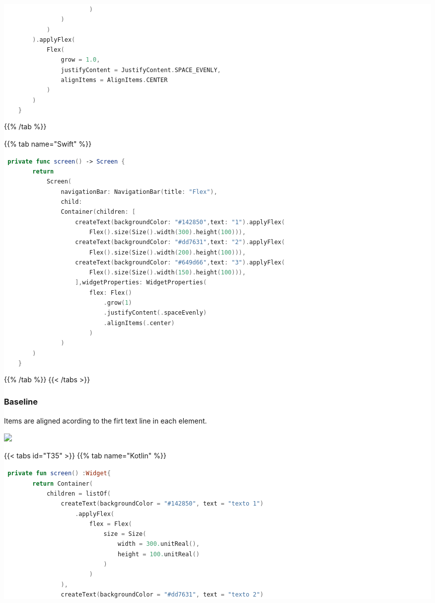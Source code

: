 ```kotlin
                        )
                )
            )
        ).applyFlex(
            Flex(
                grow = 1.0,
                justifyContent = JustifyContent.SPACE_EVENLY,
                alignItems = AlignItems.CENTER
            )
        )
    }
```

{{% /tab %}}

{{% tab name="Swift" %}}
```swift
 private func screen() -> Screen {
        return
            Screen(
                navigationBar: NavigationBar(title: "Flex"),
                child:
                Container(children: [
                    createText(backgroundColor: "#142850",text: "1").applyFlex(
                        Flex().size(Size().width(300).height(100))),
                    createText(backgroundColor: "#dd7631",text: "2").applyFlex(
                        Flex().size(Size().width(200).height(100))),
                    createText(backgroundColor: "#649d66",text: "3").applyFlex(
                        Flex().size(Size().width(150).height(100))),                    
                    ],widgetProperties: WidgetProperties(
                        flex: Flex()
                            .grow(1)
                            .justifyContent(.spaceEvenly)
                            .alignItems(.center)
                        )
                )
        )
    }
```
{{% /tab %}}
{{< /tabs >}}

### **Baseline**

Items are aligned acording to the firt text line in each element.

![](/captura-de-tela-2020-06-04-a-s-10.55.47.png)

{{< tabs id="T35" >}}
{{% tab name="Kotlin" %}}

```kotlin
 private fun screen() :Widget{
        return Container(
            children = listOf(
                createText(backgroundColor = "#142850", text = "texto 1")
                    .applyFlex(
                        flex = Flex(
                            size = Size(
                                width = 300.unitReal(),
                                height = 100.unitReal()
                            )
                        )
                ),
                createText(backgroundColor = "#dd7631", text = "texto 2")
```